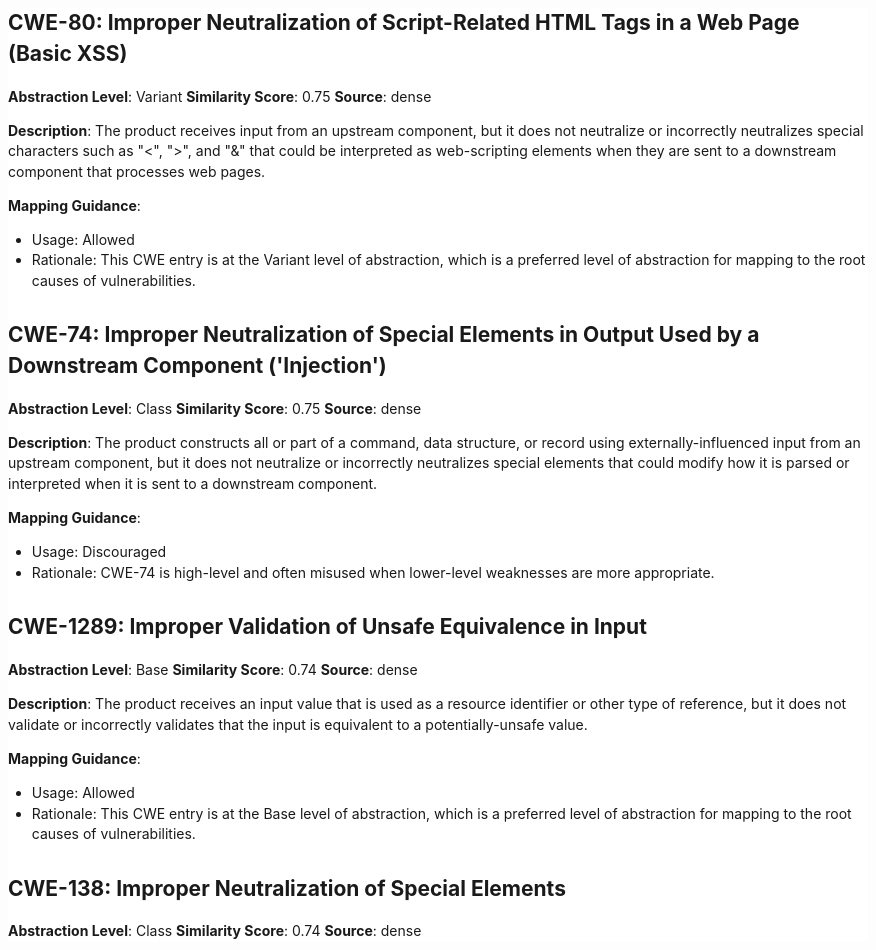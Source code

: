 ## CWE-80: Improper Neutralization of Script-Related HTML Tags in a Web Page (Basic XSS)
**Abstraction Level**: Variant
**Similarity Score**: 0.75
**Source**: dense

**Description**:
The product receives input from an upstream component, but it does not neutralize or incorrectly neutralizes special characters such as "<", ">", and "&" that could be interpreted as web-scripting elements when they are sent to a downstream component that processes web pages.

**Mapping Guidance**:
- Usage: Allowed
- Rationale: This CWE entry is at the Variant level of abstraction, which is a preferred level of abstraction for mapping to the root causes of vulnerabilities.

## CWE-74: Improper Neutralization of Special Elements in Output Used by a Downstream Component ('Injection')
**Abstraction Level**: Class
**Similarity Score**: 0.75
**Source**: dense

**Description**:
The product constructs all or part of a command, data structure, or record using externally-influenced input from an upstream component, but it does not neutralize or incorrectly neutralizes special elements that could modify how it is parsed or interpreted when it is sent to a downstream component.

**Mapping Guidance**:
- Usage: Discouraged
- Rationale: CWE-74 is high-level and often misused when lower-level weaknesses are more appropriate.

## CWE-1289: Improper Validation of Unsafe Equivalence in Input
**Abstraction Level**: Base
**Similarity Score**: 0.74
**Source**: dense

**Description**:
The product receives an input value that is used as a resource identifier or other type of reference, but it does not validate or incorrectly validates that the input is equivalent to a potentially-unsafe value.

**Mapping Guidance**:
- Usage: Allowed
- Rationale: This CWE entry is at the Base level of abstraction, which is a preferred level of abstraction for mapping to the root causes of vulnerabilities.

## CWE-138: Improper Neutralization of Special Elements
**Abstraction Level**: Class
**Similarity Score**: 0.74
**Source**: dense
